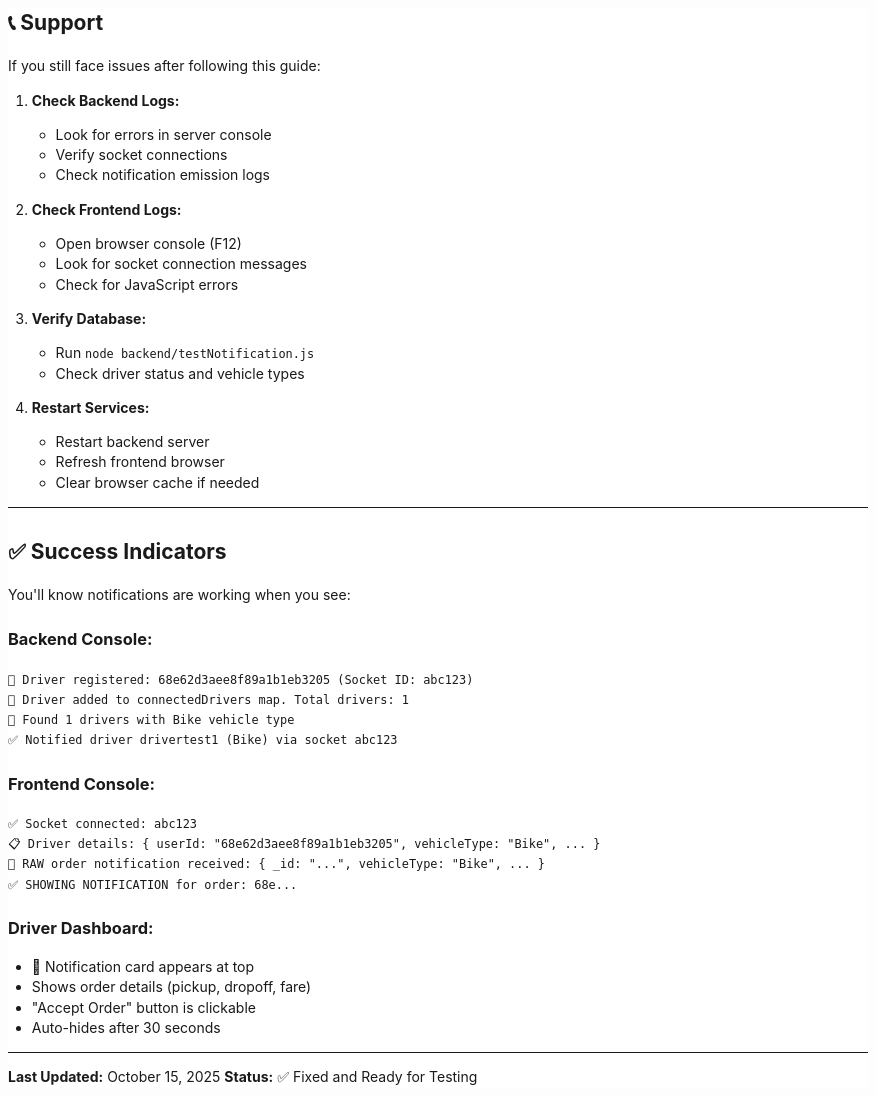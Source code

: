 
## 📞 Support

If you still face issues after following this guide:

1. **Check Backend Logs:**
   - Look for errors in server console
   - Verify socket connections
   - Check notification emission logs

2. **Check Frontend Logs:**
   - Open browser console (F12)
   - Look for socket connection messages
   - Check for JavaScript errors

3. **Verify Database:**
   - Run `node backend/testNotification.js`
   - Check driver status and vehicle types

4. **Restart Services:**
   - Restart backend server
   - Refresh frontend browser
   - Clear browser cache if needed

---

## ✅ Success Indicators

You'll know notifications are working when you see:

### **Backend Console:**
```
👤 Driver registered: 68e62d3aee8f89a1b1eb3205 (Socket ID: abc123)
🚗 Driver added to connectedDrivers map. Total drivers: 1
📢 Found 1 drivers with Bike vehicle type
✅ Notified driver drivertest1 (Bike) via socket abc123
```

### **Frontend Console:**
```
✅ Socket connected: abc123
📋 Driver details: { userId: "68e62d3aee8f89a1b1eb3205", vehicleType: "Bike", ... }
🔔 RAW order notification received: { _id: "...", vehicleType: "Bike", ... }
✅ SHOWING NOTIFICATION for order: 68e...
```

### **Driver Dashboard:**
- 🔔 Notification card appears at top
- Shows order details (pickup, dropoff, fare)
- "Accept Order" button is clickable
- Auto-hides after 30 seconds

---

**Last Updated:** October 15, 2025
**Status:** ✅ Fixed and Ready for Testing